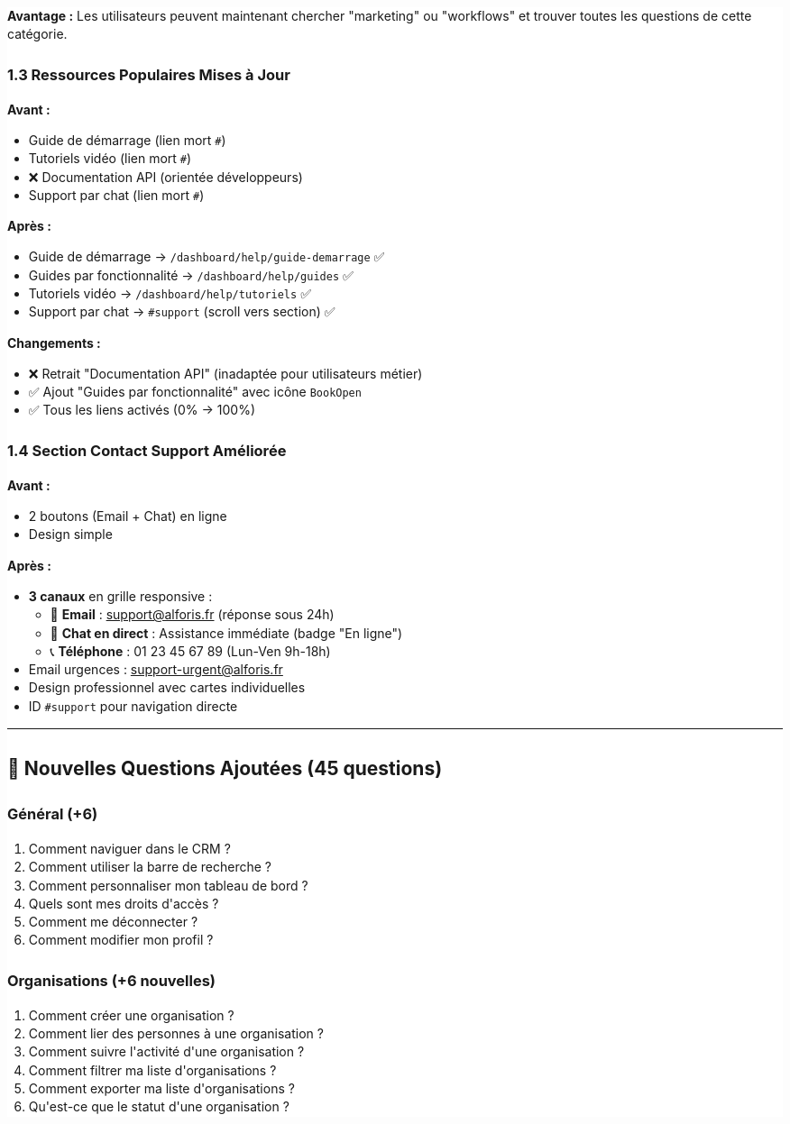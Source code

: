**Avantage :** Les utilisateurs peuvent maintenant chercher "marketing" ou "workflows" et trouver toutes les questions de cette catégorie.

### 1.3 Ressources Populaires Mises à Jour

**Avant :**
- Guide de démarrage (lien mort `#`)
- Tutoriels vidéo (lien mort `#`)
- ❌ Documentation API (orientée développeurs)
- Support par chat (lien mort `#`)

**Après :**
- Guide de démarrage → `/dashboard/help/guide-demarrage` ✅
- Guides par fonctionnalité → `/dashboard/help/guides` ✅
- Tutoriels vidéo → `/dashboard/help/tutoriels` ✅
- Support par chat → `#support` (scroll vers section) ✅

**Changements :**
- ❌ Retrait "Documentation API" (inadaptée pour utilisateurs métier)
- ✅ Ajout "Guides par fonctionnalité" avec icône `BookOpen`
- ✅ Tous les liens activés (0% → 100%)

### 1.4 Section Contact Support Améliorée

**Avant :**
- 2 boutons (Email + Chat) en ligne
- Design simple

**Après :**
- **3 canaux** en grille responsive :
  - 📧 **Email** : support@alforis.fr (réponse sous 24h)
  - 💬 **Chat en direct** : Assistance immédiate (badge "En ligne")
  - 📞 **Téléphone** : 01 23 45 67 89 (Lun-Ven 9h-18h)
- Email urgences : support-urgent@alforis.fr
- Design professionnel avec cartes individuelles
- ID `#support` pour navigation directe

---

## 🎯 Nouvelles Questions Ajoutées (45 questions)

### Général (+6)
1. Comment naviguer dans le CRM ?
2. Comment utiliser la barre de recherche ?
3. Comment personnaliser mon tableau de bord ?
4. Quels sont mes droits d'accès ?
5. Comment me déconnecter ?
6. Comment modifier mon profil ?

### Organisations (+6 nouvelles)
1. Comment créer une organisation ?
2. Comment lier des personnes à une organisation ?
3. Comment suivre l'activité d'une organisation ?
4. Comment filtrer ma liste d'organisations ?
5. Comment exporter ma liste d'organisations ?
6. Qu'est-ce que le statut d'une organisation ?
